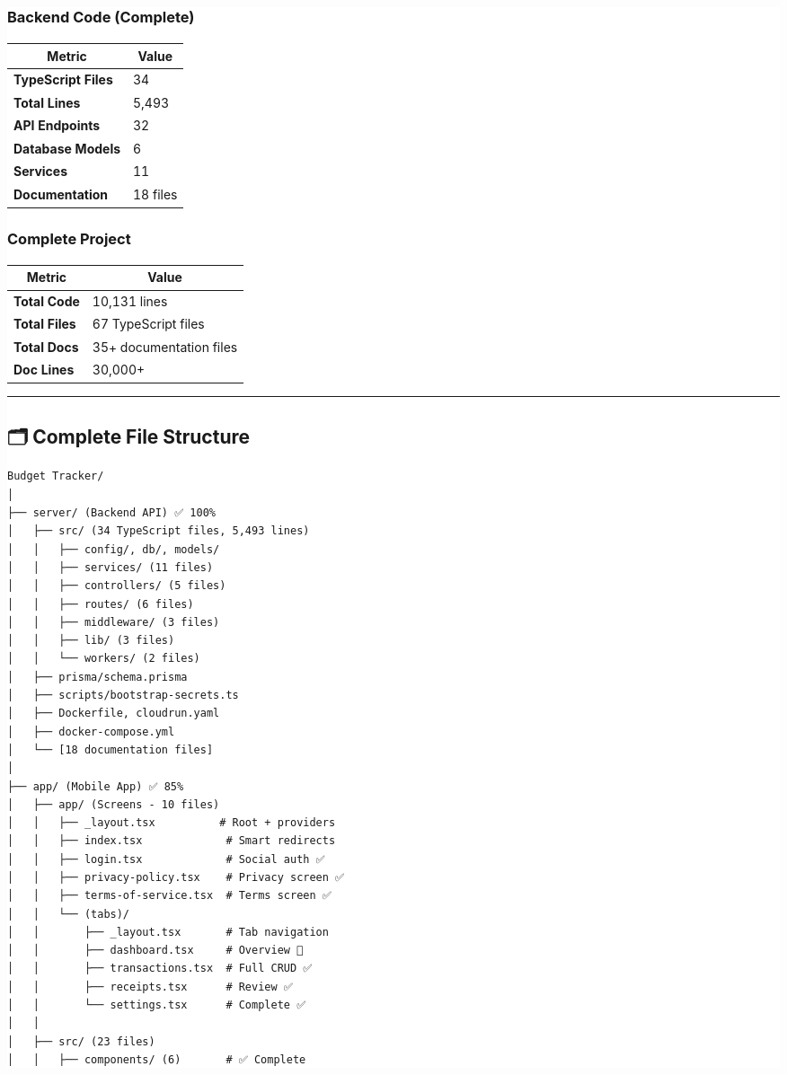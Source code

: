 ### **Backend Code** (Complete)
| Metric | Value |
|--------|-------|
| **TypeScript Files** | 34 |
| **Total Lines** | 5,493 |
| **API Endpoints** | 32 |
| **Database Models** | 6 |
| **Services** | 11 |
| **Documentation** | 18 files |

### **Complete Project**
| Metric | Value |
|--------|-------|
| **Total Code** | 10,131 lines |
| **Total Files** | 67 TypeScript files |
| **Total Docs** | 35+ documentation files |
| **Doc Lines** | 30,000+ |

---

## 🗂️ **Complete File Structure**

```
Budget Tracker/
│
├── server/ (Backend API) ✅ 100%
│   ├── src/ (34 TypeScript files, 5,493 lines)
│   │   ├── config/, db/, models/
│   │   ├── services/ (11 files)
│   │   ├── controllers/ (5 files)
│   │   ├── routes/ (6 files)
│   │   ├── middleware/ (3 files)
│   │   ├── lib/ (3 files)
│   │   └── workers/ (2 files)
│   ├── prisma/schema.prisma
│   ├── scripts/bootstrap-secrets.ts
│   ├── Dockerfile, cloudrun.yaml
│   ├── docker-compose.yml
│   └── [18 documentation files]
│
├── app/ (Mobile App) ✅ 85%
│   ├── app/ (Screens - 10 files)
│   │   ├── _layout.tsx          # Root + providers
│   │   ├── index.tsx             # Smart redirects
│   │   ├── login.tsx             # Social auth ✅
│   │   ├── privacy-policy.tsx    # Privacy screen ✅
│   │   ├── terms-of-service.tsx  # Terms screen ✅
│   │   └── (tabs)/
│   │       ├── _layout.tsx       # Tab navigation
│   │       ├── dashboard.tsx     # Overview 🚧
│   │       ├── transactions.tsx  # Full CRUD ✅
│   │       ├── receipts.tsx      # Review ✅
│   │       └── settings.tsx      # Complete ✅
│   │
│   ├── src/ (23 files)
│   │   ├── components/ (6)       # ✅ Complete
```